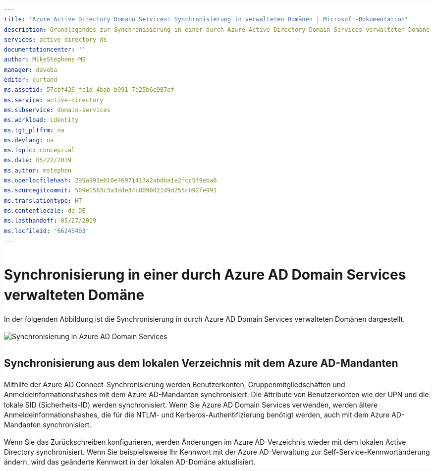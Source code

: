 ```yaml
---
title: 'Azure Active Directory Domain Services: Synchronisierung in verwalteten Domänen | Microsoft-Dokumentation'
description: Grundlegendes zur Synchronisierung in einer durch Azure Active Directory Domain Services verwalteten Domäne
services: active-directory-ds
documentationcenter: ''
author: MikeStephens-MS
manager: daveba
editor: curtand
ms.assetid: 57cbf436-fc1d-4bab-b991-7d25b6e987ef
ms.service: active-directory
ms.subservice: domain-services
ms.workload: identity
ms.tgt_pltfrm: na
ms.devlang: na
ms.topic: conceptual
ms.date: 05/22/2019
ms.author: mstephen
ms.openlocfilehash: 295a991e610e76971413a2abdba1e2fcc5f9eba6
ms.sourcegitcommit: 509e1583c3a3dde34c8090d2149d255cb92fe991
ms.translationtype: HT
ms.contentlocale: de-DE
ms.lasthandoff: 05/27/2019
ms.locfileid: "66245403"
---
```

# <a name="synchronization-in-an-azure-ad-domain-services-managed-domain"></a>Synchronisierung in einer durch Azure AD Domain Services verwalteten Domäne
In der folgenden Abbildung ist die Synchronisierung in durch Azure AD Domain Services verwalteten Domänen dargestellt.

![Synchronisierung in Azure AD Domain Services](./media/active-directory-domain-services-design-guide/sync-topology.png)

## <a name="synchronization-from-your-on-premises-directory-to-your-azure-ad-tenant"></a>Synchronisierung aus dem lokalen Verzeichnis mit dem Azure AD-Mandanten
Mithilfe der Azure AD Connect-Synchronisierung werden Benutzerkonten, Gruppenmitgliedschaften und Anmeldeinformationshashes mit dem Azure AD-Mandanten synchronisiert. Die Attribute von Benutzerkonten wie der UPN und die lokale SID (Sicherheits-ID) werden synchronisiert. Wenn Sie Azure AD Domain Services verwenden, werden ältere Anmeldeinformationshashes, die für die NTLM- und Kerberos-Authentifizierung benötigt werden, auch mit dem Azure AD-Mandanten synchronisiert.

Wenn Sie das Zurückschreiben konfigurieren, werden Änderungen im Azure AD-Verzeichnis wieder mit dem lokalen Active Directory synchronisiert. Wenn Sie beispielsweise Ihr Kennwort mit der Azure AD-Verwaltung zur Self-Service-Kennwortänderung ändern, wird das geänderte Kennwort in der lokalen AD-Domäne aktualisiert.
